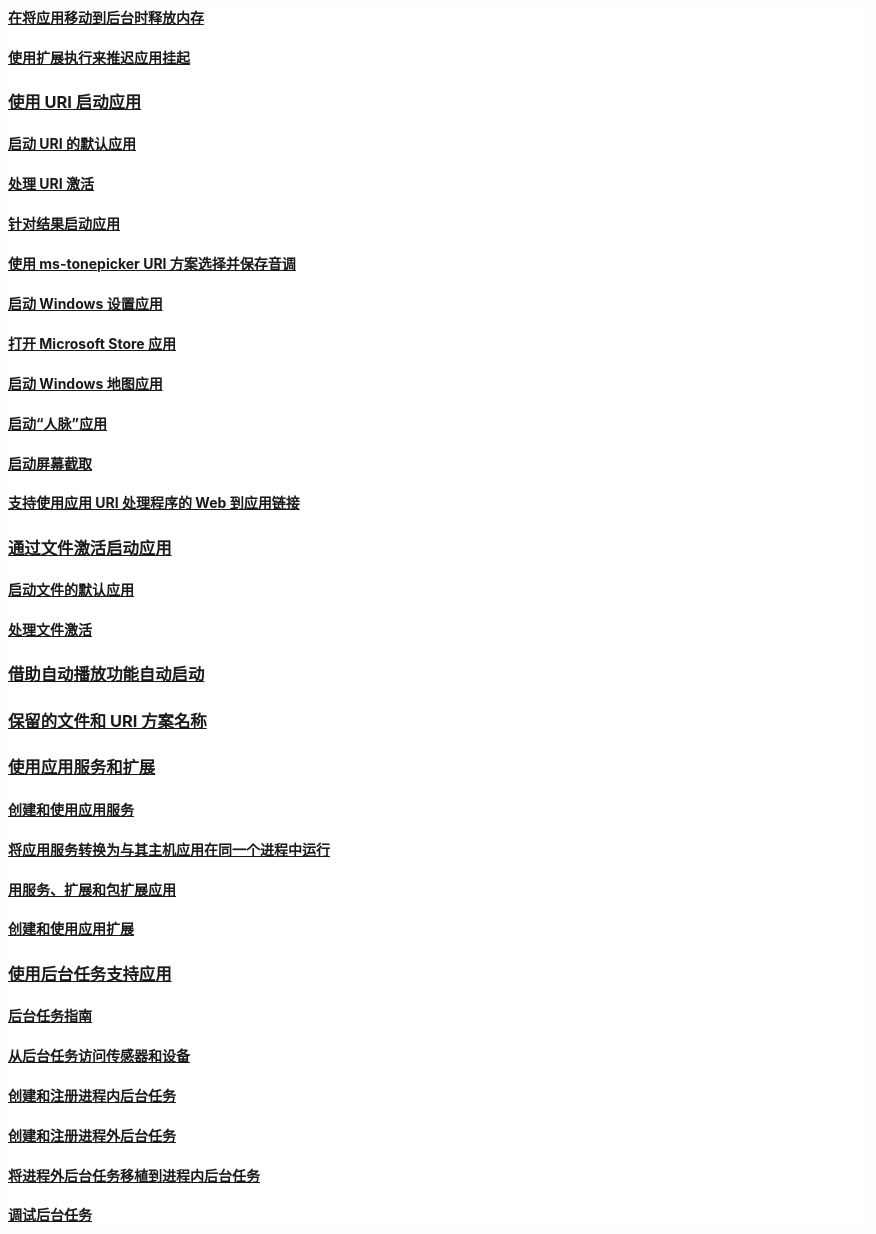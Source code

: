 #### [在将应用移动到后台时释放内存](../launch-resume/reduce-memory-usage.md)
#### [使用扩展执行来推迟应用挂起](../launch-resume/run-minimized-with-extended-execution.md)
### [使用 URI 启动应用](../launch-resume/launch-app-with-uri.md)
#### [启动 URI 的默认应用](../launch-resume/launch-default-app.md)
#### [处理 URI 激活](../launch-resume/handle-uri-activation.md)
#### [针对结果启动应用](../launch-resume/how-to-launch-an-app-for-results.md)
#### [使用 ms-tonepicker URI 方案选择并保存音调](../launch-resume/launch-ringtone-picker.md)
#### [启动 Windows 设置应用](../launch-resume/launch-settings-app.md)
#### [打开 Microsoft Store 应用](../launch-resume/launch-store-app.md)
#### [启动 Windows 地图应用](../launch-resume/launch-maps-app.md)
#### [启动“人脉”应用](../launch-resume/launch-people-apps.md)
#### [启动屏幕截取](../launch-resume/launch-screen-snipping.md)
#### [支持使用应用 URI 处理程序的 Web 到应用链接](../launch-resume/web-to-app-linking.md)
### [通过文件激活启动应用](../launch-resume/launch-app-from-file.md)
#### [启动文件的默认应用](../launch-resume/launch-the-default-app-for-a-file.md)
#### [处理文件激活](../launch-resume/handle-file-activation.md)
### [借助自动播放功能自动启动](../launch-resume/auto-launching-with-autoplay.md)
### [保留的文件和 URI 方案名称](../launch-resume/reserved-uri-scheme-names.md)
### [使用应用服务和扩展](../launch-resume/app-services.md)
#### [创建和使用应用服务](../launch-resume/how-to-create-and-consume-an-app-service.md)
#### [将应用服务转换为与其主机应用在同一个进程中运行](../launch-resume/convert-app-service-in-process.md)
#### [用服务、扩展和包扩展应用](../launch-resume/extend-your-app-with-services-extensions-packages.md)
#### [创建和使用应用扩展](../launch-resume/how-to-create-an-extension.md)
### [使用后台任务支持应用](../launch-resume/support-your-app-with-background-tasks.md)
#### [后台任务指南](../launch-resume/guidelines-for-background-tasks.md)
#### [从后台任务访问传感器和设备](../launch-resume/access-sensors-and-devices-from-a-background-task.md)
#### [创建和注册进程内后台任务](../launch-resume/create-and-register-an-inproc-background-task.md)
#### [创建和注册进程外后台任务](../launch-resume/create-and-register-a-background-task.md)
#### [将进程外后台任务移植到进程内后台任务](../launch-resume/convert-out-of-process-background-task.md)
#### [调试后台任务](../launch-resume/debug-a-background-task.md)